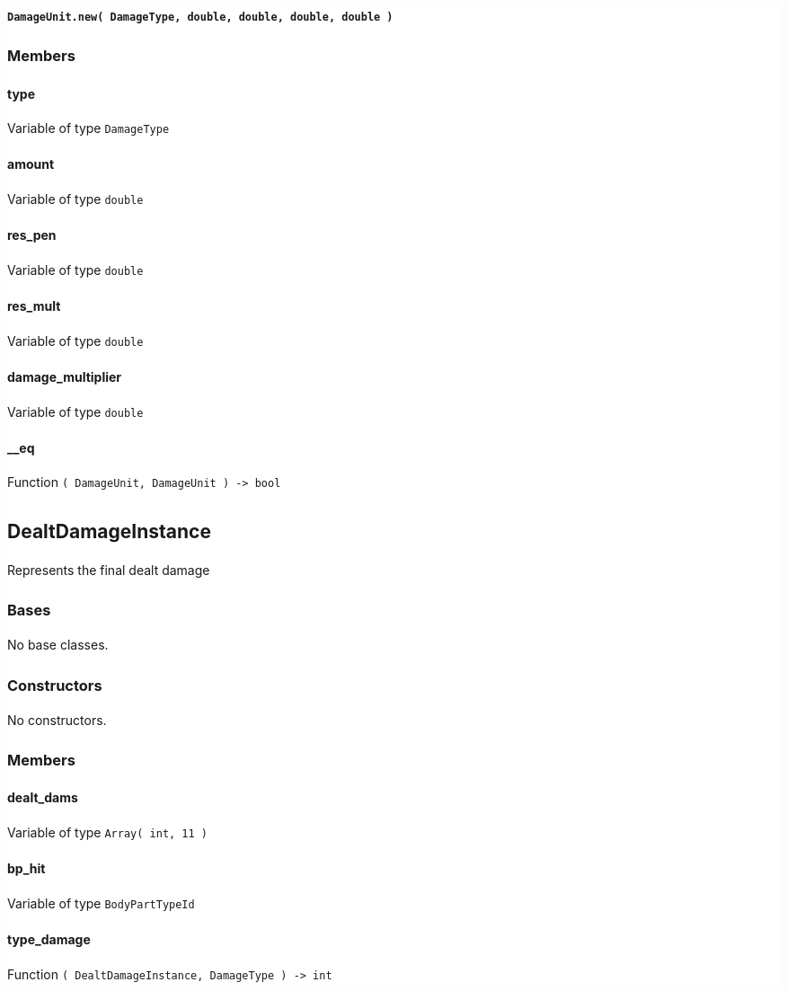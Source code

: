 #### `DamageUnit.new( DamageType, double, double, double, double )`

### Members

#### type

Variable of type `DamageType`

#### amount

Variable of type `double`

#### res_pen

Variable of type `double`

#### res_mult

Variable of type `double`

#### damage_multiplier

Variable of type `double`

#### __eq

Function `( DamageUnit, DamageUnit ) -> bool`

## DealtDamageInstance

Represents the final dealt damage

### Bases

No base classes.

### Constructors

No constructors.

### Members

#### dealt_dams

Variable of type `Array( int, 11 )`

#### bp_hit

Variable of type `BodyPartTypeId`

#### type_damage

Function `( DealtDamageInstance, DamageType ) -> int`
